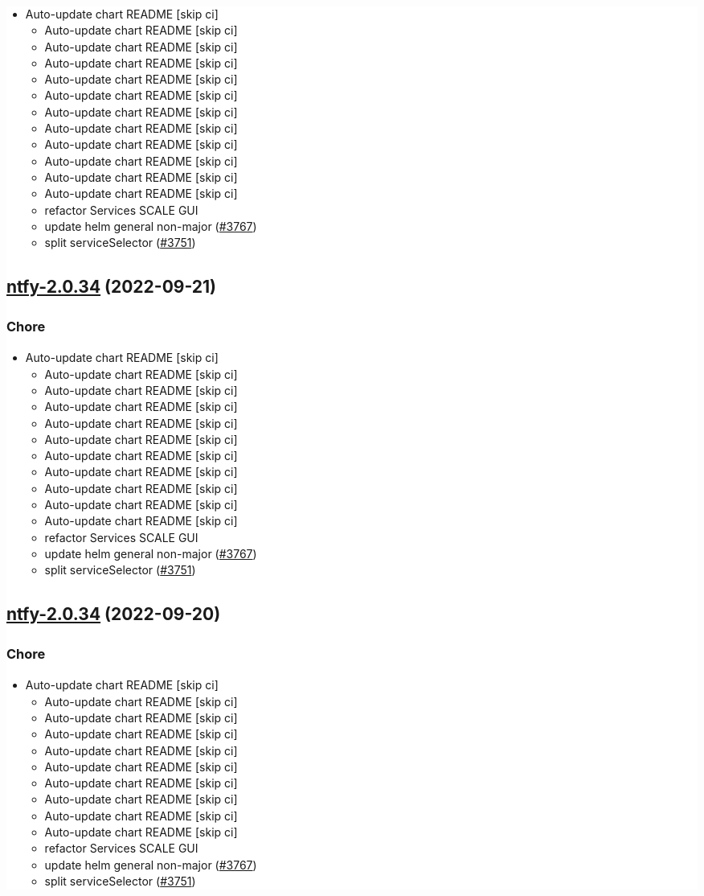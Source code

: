 - Auto-update chart README [skip ci]
  - Auto-update chart README [skip ci]
  - Auto-update chart README [skip ci]
  - Auto-update chart README [skip ci]
  - Auto-update chart README [skip ci]
  - Auto-update chart README [skip ci]
  - Auto-update chart README [skip ci]
  - Auto-update chart README [skip ci]
  - Auto-update chart README [skip ci]
  - Auto-update chart README [skip ci]
  - Auto-update chart README [skip ci]
  - Auto-update chart README [skip ci]
  - refactor Services SCALE GUI
  - update helm general non-major ([#3767](https://github.com/truecharts/charts/issues/3767))
  - split serviceSelector ([#3751](https://github.com/truecharts/charts/issues/3751))




## [ntfy-2.0.34](https://github.com/truecharts/charts/compare/ntfy-2.0.33...ntfy-2.0.34) (2022-09-21)

### Chore

- Auto-update chart README [skip ci]
  - Auto-update chart README [skip ci]
  - Auto-update chart README [skip ci]
  - Auto-update chart README [skip ci]
  - Auto-update chart README [skip ci]
  - Auto-update chart README [skip ci]
  - Auto-update chart README [skip ci]
  - Auto-update chart README [skip ci]
  - Auto-update chart README [skip ci]
  - Auto-update chart README [skip ci]
  - Auto-update chart README [skip ci]
  - refactor Services SCALE GUI
  - update helm general non-major ([#3767](https://github.com/truecharts/charts/issues/3767))
  - split serviceSelector ([#3751](https://github.com/truecharts/charts/issues/3751))




## [ntfy-2.0.34](https://github.com/truecharts/charts/compare/ntfy-2.0.33...ntfy-2.0.34) (2022-09-20)

### Chore

- Auto-update chart README [skip ci]
  - Auto-update chart README [skip ci]
  - Auto-update chart README [skip ci]
  - Auto-update chart README [skip ci]
  - Auto-update chart README [skip ci]
  - Auto-update chart README [skip ci]
  - Auto-update chart README [skip ci]
  - Auto-update chart README [skip ci]
  - Auto-update chart README [skip ci]
  - Auto-update chart README [skip ci]
  - refactor Services SCALE GUI
  - update helm general non-major ([#3767](https://github.com/truecharts/charts/issues/3767))
  - split serviceSelector ([#3751](https://github.com/truecharts/charts/issues/3751))
